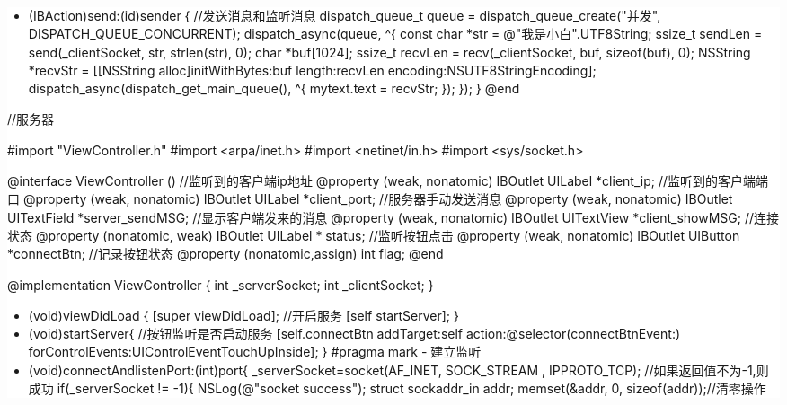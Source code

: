 
- (IBAction)send:(id)sender {
	//发送消息和监听消息
    dispatch_queue_t queue = dispatch_queue_create("并发", DISPATCH_QUEUE_CONCURRENT);
    dispatch_async(queue, ^{
        const char *str = @"我是小白".UTF8String;
        ssize_t sendLen = send(_clientSocket, str, strlen(str), 0);
        char *buf[1024];
        ssize_t recvLen = recv(_clientSocket, buf, sizeof(buf), 0);
        NSString *recvStr = [[NSString alloc]initWithBytes:buf length:recvLen encoding:NSUTF8StringEncoding];
        dispatch_async(dispatch_get_main_queue(), ^{
            mytext.text = recvStr;
        });
    });
}
@end

//服务器

#import "ViewController.h"
#import <arpa/inet.h>
#import <netinet/in.h>
#import <sys/socket.h>

@interface ViewController ()
//监听到的客户端ip地址
@property (weak, nonatomic) IBOutlet UILabel *client_ip;
//监听到的客户端端口
@property (weak, nonatomic) IBOutlet UILabel *client_port;
//服务器手动发送消息
@property (weak, nonatomic) IBOutlet UITextField *server_sendMSG;
//显示客户端发来的消息
@property (weak, nonatomic) IBOutlet UITextView *client_showMSG;
//连接状态
@property (nonatomic, weak) IBOutlet UILabel * status;
//监听按钮点击
@property (weak, nonatomic) IBOutlet UIButton *connectBtn;
//记录按钮状态
@property (nonatomic,assign) int flag;
@end

@implementation ViewController
{
    int _serverSocket;
    int _clientSocket;
}

- (void)viewDidLoad {
    [super viewDidLoad];
    //开启服务
    [self startServer];
}
- (void)startServer{
    //按钮监听是否启动服务
    [self.connectBtn addTarget:self action:@selector(connectBtnEvent:) forControlEvents:UIControlEventTouchUpInside];
}
#pragma mark - 建立监听
- (void)connectAndlistenPort:(int)port{
    _serverSocket=socket(AF_INET, SOCK_STREAM , IPPROTO_TCP);
    //如果返回值不为-1,则成功
    if(_serverSocket != -1){
        NSLog(@"socket success");
        struct sockaddr_in addr;
        memset(&addr, 0, sizeof(addr));//清零操作